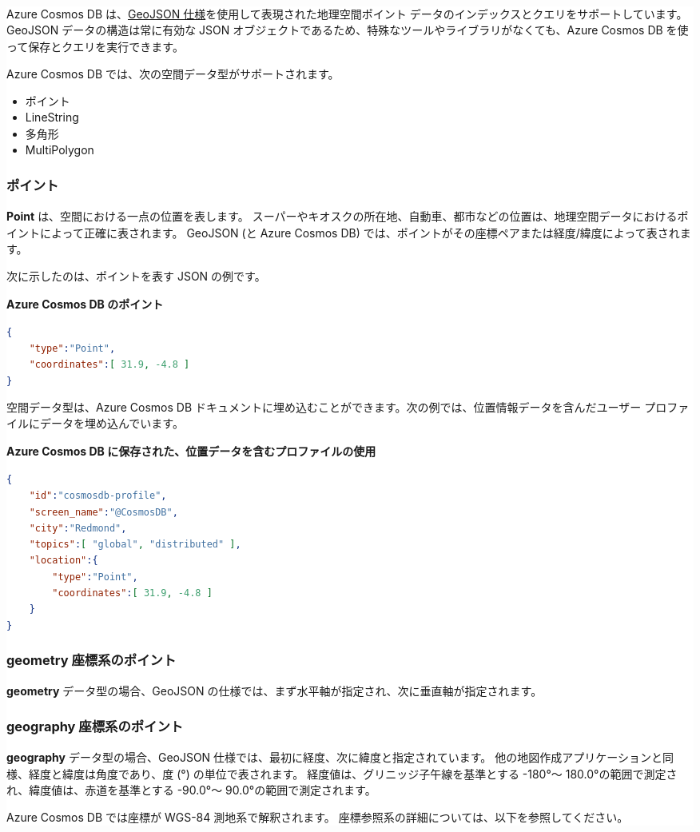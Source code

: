 Azure Cosmos DB は、[GeoJSON 仕様](https://tools.ietf.org/html/rfc7946)を使用して表現された地理空間ポイント データのインデックスとクエリをサポートしています。 GeoJSON データの構造は常に有効な JSON オブジェクトであるため、特殊なツールやライブラリがなくても、Azure Cosmos DB を使って保存とクエリを実行できます。

Azure Cosmos DB では、次の空間データ型がサポートされます。

- ポイント
- LineString
- 多角形
- MultiPolygon

### <a name="points"></a>ポイント

**Point** は、空間における一点の位置を表します。 スーパーやキオスクの所在地、自動車、都市などの位置は、地理空間データにおけるポイントによって正確に表されます。  GeoJSON (と Azure Cosmos DB) では、ポイントがその座標ペアまたは経度/緯度によって表されます。

次に示したのは、ポイントを表す JSON の例です。

**Azure Cosmos DB のポイント**

```json
{
    "type":"Point",
    "coordinates":[ 31.9, -4.8 ]
}
```

空間データ型は、Azure Cosmos DB ドキュメントに埋め込むことができます。次の例では、位置情報データを含んだユーザー プロファイルにデータを埋め込んでいます。

**Azure Cosmos DB に保存された、位置データを含むプロファイルの使用**

```json
{
    "id":"cosmosdb-profile",
    "screen_name":"@CosmosDB",
    "city":"Redmond",
    "topics":[ "global", "distributed" ],
    "location":{
        "type":"Point",
        "coordinates":[ 31.9, -4.8 ]
    }
}
```

### <a name="points-in-a-geometry-coordinate-system"></a>geometry 座標系のポイント

**geometry** データ型の場合、GeoJSON の仕様では、まず水平軸が指定され、次に垂直軸が指定されます。

### <a name="points-in-a-geography-coordinate-system"></a>geography 座標系のポイント

**geography** データ型の場合、GeoJSON 仕様では、最初に経度、次に緯度と指定されています。 他の地図作成アプリケーションと同様、経度と緯度は角度であり、度 (°) の単位で表されます。 経度値は、グリニッジ子午線を基準とする -180°～ 180.0°の範囲で測定され、緯度値は、赤道を基準とする -90.0°～ 90.0°の範囲で測定されます。

Azure Cosmos DB では座標が WGS-84 測地系で解釈されます。 座標参照系の詳細については、以下を参照してください。
